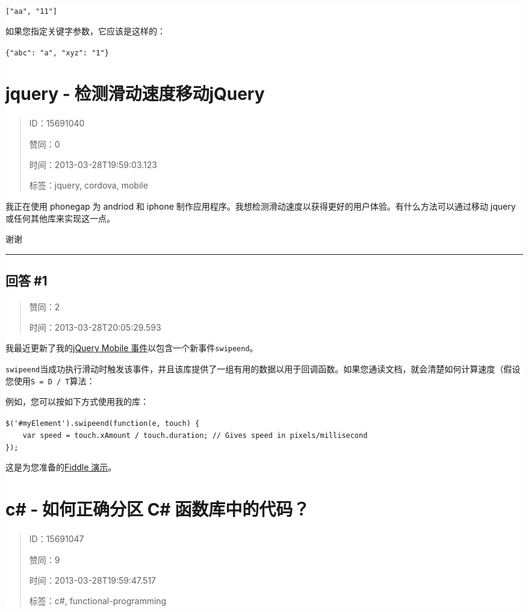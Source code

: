```
["aa", "11"] 
```

如果您指定关键字参数，它应该是这样的：

```
{"abc": "a", "xyz": "1"} 
```

# jquery - 检测滑动速度移动jQuery

> ID：15691040
> 
> 赞同：0
> 
> 时间：2013-03-28T19:59:03.123
> 
> 标签：jquery, cordova, mobile

我正在使用 phonegap 为 andriod 和 iphone 制作应用程序。我想检测滑动速度以获得更好的用户体验。有什么方法可以通过移动 jquery 或任何其他库来实现这一点。

谢谢

* * *

## 回答 #1

> 赞同：2
> 
> 时间：2013-03-28T20:05:29.593

我最近更新了我的[jQuery Mobile 事件](https://github.com/benmajor/jQuery-Mobile-Events)以包含一个新事件`swipeend`。

`swipeend`当成功执行滑动时触发该事件，并且该库提供了一组有用的数据以用于回调函数。如果您通读文档，就会清楚如何计算速度（假设您使用`S = D / T`算法：

例如，您可以按如下方式使用我的库：

```
$('#myElement').swipeend(function(e, touch) { 
    var speed = touch.xAmount / touch.duration; // Gives speed in pixels/millisecond
}); 
```

这是为您准备的[Fiddle 演示](http://jsfiddle.net/GHt7T/)。

# c# - 如何正确分区 C# 函数库中的代码？

> ID：15691047
> 
> 赞同：9
> 
> 时间：2013-03-28T19:59:47.517
> 
> 标签：c#, functional-programming
